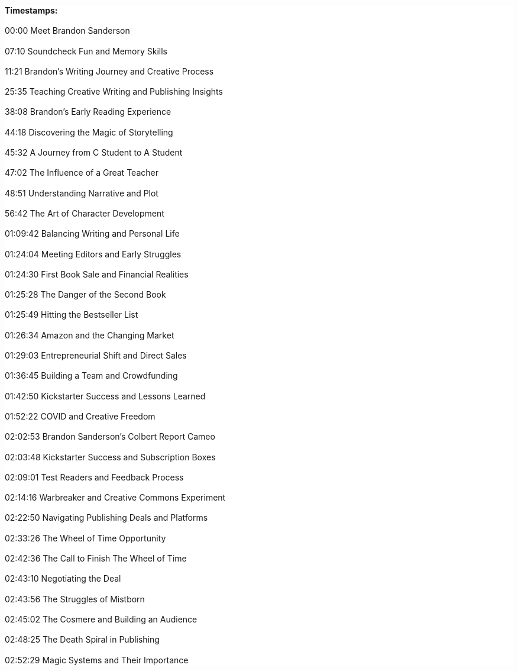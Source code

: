 **Timestamps:** 

00:00 Meet Brandon Sanderson

07:10 Soundcheck Fun and Memory Skills

11:21 Brandon’s Writing Journey and Creative Process

25:35 Teaching Creative Writing and Publishing Insights

38:08 Brandon’s Early Reading Experience

44:18 Discovering the Magic of Storytelling

45:32 A Journey from C Student to A Student

47:02 The Influence of a Great Teacher

48:51 Understanding Narrative and Plot

56:42 The Art of Character Development

01:09:42 Balancing Writing and Personal Life

01:24:04 Meeting Editors and Early Struggles

01:24:30 First Book Sale and Financial Realities

01:25:28 The Danger of the Second Book

01:25:49 Hitting the Bestseller List

01:26:34 Amazon and the Changing Market

01:29:03 Entrepreneurial Shift and Direct Sales

01:36:45 Building a Team and Crowdfunding

01:42:50 Kickstarter Success and Lessons Learned

01:52:22 COVID and Creative Freedom

02:02:53 Brandon Sanderson’s Colbert Report Cameo

02:03:48 Kickstarter Success and Subscription Boxes

02:09:01 Test Readers and Feedback Process

02:14:16 Warbreaker and Creative Commons Experiment

02:22:50 Navigating Publishing Deals and Platforms

02:33:26 The Wheel of Time Opportunity

02:42:36 The Call to Finish The Wheel of Time

02:43:10 Negotiating the Deal

02:43:56 The Struggles of Mistborn

02:45:02 The Cosmere and Building an Audience

02:48:25 The Death Spiral in Publishing

02:52:29 Magic Systems and Their Importance
